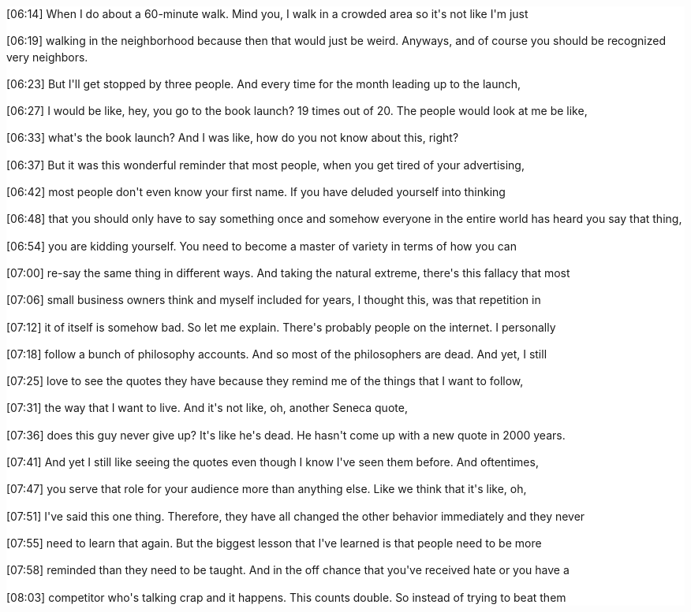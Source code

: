 [06:14] When I do about a 60-minute walk. Mind you, I walk in a crowded area so it's not like I'm just

[06:19] walking in the neighborhood because then that would just be weird. Anyways, and of course you should be recognized very neighbors.

[06:23] But I'll get stopped by three people. And every time for the month leading up to the launch,

[06:27] I would be like, hey, you go to the book launch? 19 times out of 20. The people would look at me be like,

[06:33] what's the book launch? And I was like, how do you not know about this, right?

[06:37] But it was this wonderful reminder that most people, when you get tired of your advertising,

[06:42] most people don't even know your first name. If you have deluded yourself into thinking

[06:48] that you should only have to say something once and somehow everyone in the entire world has heard you say that thing,

[06:54] you are kidding yourself. You need to become a master of variety in terms of how you can

[07:00] re-say the same thing in different ways. And taking the natural extreme, there's this fallacy that most

[07:06] small business owners think and myself included for years, I thought this, was that repetition in

[07:12] it of itself is somehow bad. So let me explain. There's probably people on the internet. I personally

[07:18] follow a bunch of philosophy accounts. And so most of the philosophers are dead. And yet, I still

[07:25] love to see the quotes they have because they remind me of the things that I want to follow,

[07:31] the way that I want to live. And it's not like, oh, another Seneca quote,

[07:36] does this guy never give up? It's like he's dead. He hasn't come up with a new quote in 2000 years.

[07:41] And yet I still like seeing the quotes even though I know I've seen them before. And oftentimes,

[07:47] you serve that role for your audience more than anything else. Like we think that it's like, oh,

[07:51] I've said this one thing. Therefore, they have all changed the other behavior immediately and they never

[07:55] need to learn that again. But the biggest lesson that I've learned is that people need to be more

[07:58] reminded than they need to be taught. And in the off chance that you've received hate or you have a

[08:03] competitor who's talking crap and it happens. This counts double. So instead of trying to beat them

